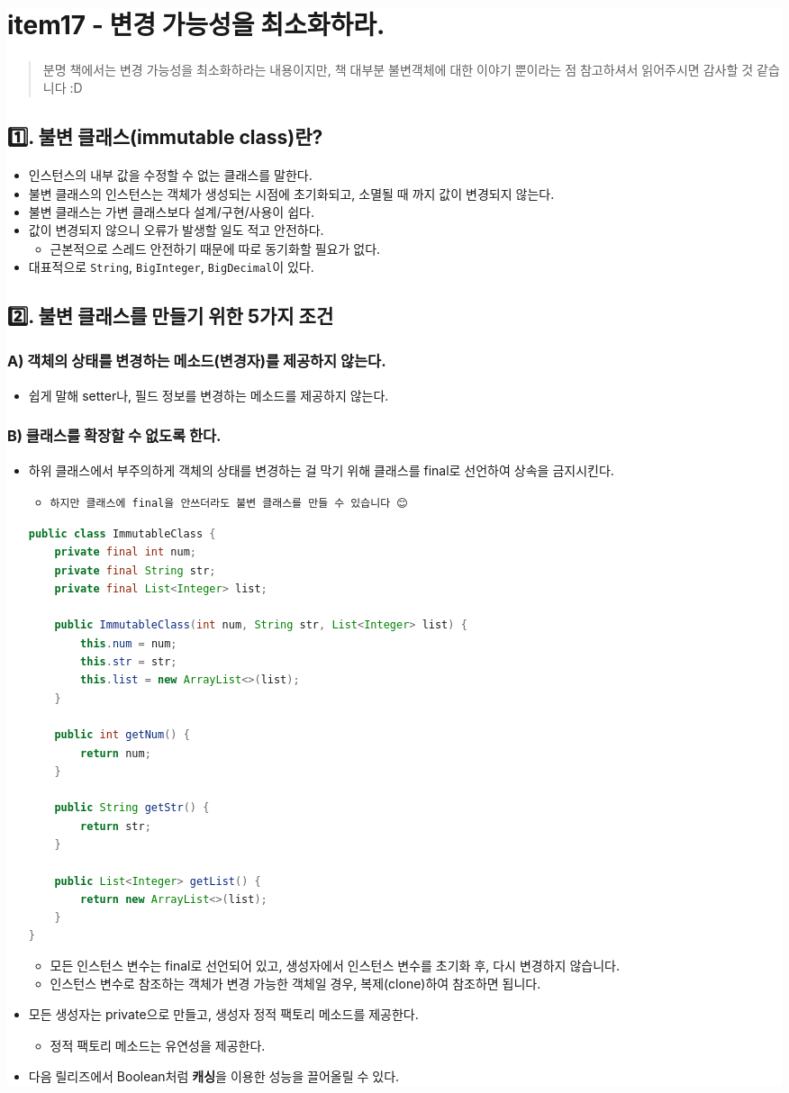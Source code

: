 # item17 - 변경 가능성을 최소화하라.
> 분명 책에서는 변경 가능성을 최소화하라는 내용이지만, 책 대부분 불변객체에 대한 이야기 뿐이라는 점 참고하셔서 읽어주시면 감사할 것 같습니다 :D
## 1️⃣. 불변 클래스(immutable class)란?

- 인스턴스의 내부 값을 수정할 수 없는 클래스를 말한다.
- 불변 클래스의 인스턴스는 객체가 생성되는 시점에 초기화되고, 소멸될 때 까지 값이 변경되지 않는다.
- 불변 클래스는 가변 클래스보다 설계/구현/사용이 쉽다.
- 값이 변경되지 않으니 오류가 발생할 일도 적고 안전하다.
    - 근본적으로 스레드 안전하기 때문에 따로 동기화할 필요가 없다.
- 대표적으로 `String`, `BigInteger`, `BigDecimal`이 있다.

## 2️⃣. 불변 클래스를 만들기 위한 5가지 조건

### A) 객체의 상태를 변경하는 메소드(변경자)를 제공하지 않는다.

- 쉽게 말해 setter나, 필드 정보를 변경하는 메소드를 제공하지 않는다.

### B) 클래스를 확장할 수 없도록 한다.

- 하위 클래스에서 부주의하게 객체의 상태를 변경하는 걸 막기 위해 클래스를 final로 선언하여 상속을 금지시킨다.
    - `하지만 클래스에 final을 안쓰더라도 불변 클래스를 만들 수 있습니다 😊`

    ```java
    public class ImmutableClass {
        private final int num;
        private final String str;
        private final List<Integer> list;
    
        public ImmutableClass(int num, String str, List<Integer> list) {
            this.num = num;
            this.str = str;
            this.list = new ArrayList<>(list);
        }
    
        public int getNum() {
            return num;
        }
    
        public String getStr() {
            return str;
        }
    
        public List<Integer> getList() {
            return new ArrayList<>(list);
        }
    }
    ```

    - 모든 인스턴스 변수는 final로 선언되어 있고, 생성자에서 인스턴스 변수를 초기화 후, 다시 변경하지 않습니다.
    - 인스턴스 변수로 참조하는 객체가 변경 가능한 객체일 경우, 복제(clone)하여 참조하면 됩니다.
- 모든 생성자는 private으로 만들고, 생성자 정적 팩토리 메소드를 제공한다.
    - 정적 팩토리 메소드는 유연성을 제공한다.
- 다음 릴리즈에서 Boolean처럼 **캐싱**을 이용한 성능을 끌어올릴 수 있다.
